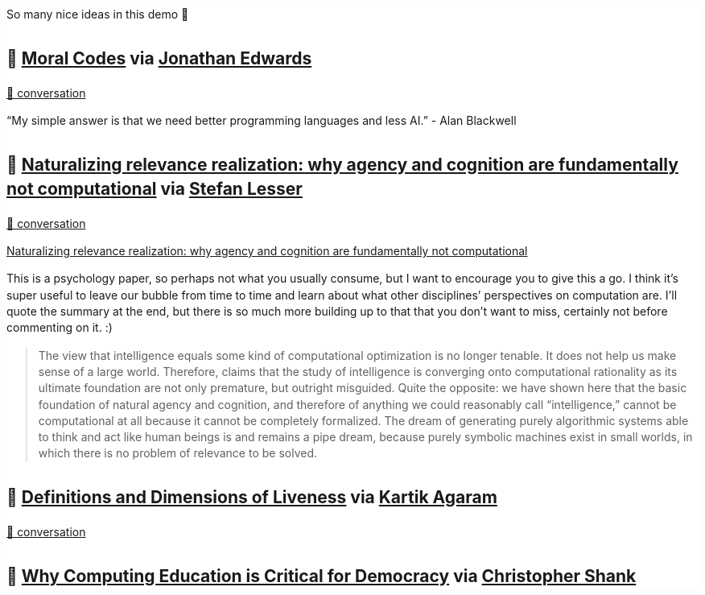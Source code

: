 So many nice ideas in this demo 🙂

## 📖 [Moral Codes](https://moralcodes.pubpub.org/) via [Jonathan Edwards](https://twitter.com/jonathoda/)

[🧵 conversation](https://history.futureofcoding.org/history/weekly/2024/10/W2/linking-together.html#2024-10-08T14:50:11.374Z)

“My simple answer is that we need better programming languages and less AI.” - Alan Blackwell


## 📝 [Naturalizing relevance realization: why agency and cognition are fundamentally not computational](https://www.frontiersin.org/journals/psychology/articles/10.3389/fpsyg.2024.1362658/full) via [Stefan Lesser](https://twitter.com/stefanlesser)

[🧵 conversation](https://history.futureofcoding.org/history/weekly/2024/10/W2/linking-together.html#2024-10-08T22:01:48.187Z)

[Naturalizing relevance realization: why agency and cognition are fundamentally not computational](https://www.frontiersin.org/journals/psychology/articles/10.3389/fpsyg.2024.1362658/full)

This is a psychology paper, so perhaps not what you usually consume, but I want to encourage you to give this a go. I think it’s super useful to leave our bubble from time to time and learn about what other disciplines’ perspectives on computation are. I’ll quote the summary at the end, but there is so much more building up to that that you don’t want to miss, certainly not before commenting on it. :)






> The view that intelligence equals some kind of computational optimization is no longer tenable. It does not help us make sense of a large world. Therefore, claims that the study of intelligence is converging onto computational rationality as its ultimate foundation are not only premature, but outright misguided. Quite the opposite: we have shown here that the basic foundation of natural agency and cognition, and therefore of anything we could reasonably call “intelligence,” cannot be computational at all because it cannot be completely formalized. The dream of generating purely algorithmic systems able to think and act like human beings is and remains a pipe dream, because purely symbolic machines exist in small worlds, in which there is no problem of relevance to be solved.



## 📝 [Definitions and Dimensions of Liveness](https://joshuahhh.com/liveness-paper-live-2024/) via [Kartik Agaram](http://akkartik.name/about)

[🧵 conversation](https://history.futureofcoding.org/history/weekly/2024/10/W2/linking-together.html#2024-10-09T11:52:25.674Z)

## 🎥 [Why Computing Education is Critical for Democracy](https://m.youtube.com/watch?v=mj9PZHrIcgU) via [Christopher Shank](https://mobile.twitter.com/chrisshank23)
